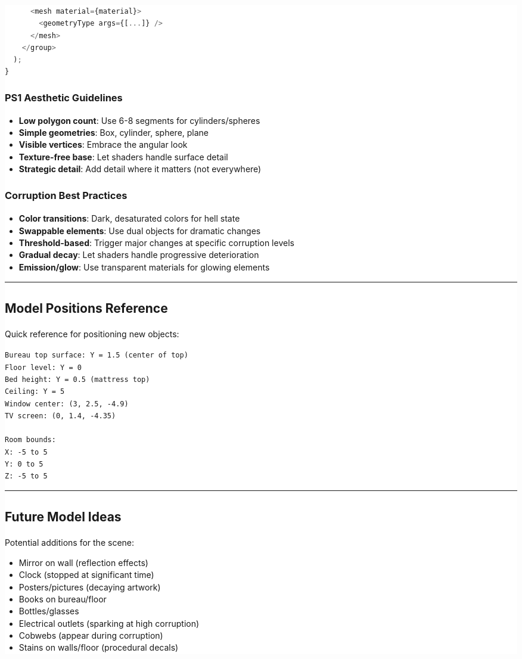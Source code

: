 ```typescript
      <mesh material={material}>
        <geometryType args={[...]} />
      </mesh>
    </group>
  );
}
```

### PS1 Aesthetic Guidelines

- **Low polygon count**: Use 6-8 segments for cylinders/spheres
- **Simple geometries**: Box, cylinder, sphere, plane
- **Visible vertices**: Embrace the angular look
- **Texture-free base**: Let shaders handle surface detail
- **Strategic detail**: Add detail where it matters (not everywhere)

### Corruption Best Practices

- **Color transitions**: Dark, desaturated colors for hell state
- **Swappable elements**: Use dual objects for dramatic changes
- **Threshold-based**: Trigger major changes at specific corruption levels
- **Gradual decay**: Let shaders handle progressive deterioration
- **Emission/glow**: Use transparent materials for glowing elements

---

## Model Positions Reference

Quick reference for positioning new objects:

```
Bureau top surface: Y = 1.5 (center of top)
Floor level: Y = 0
Bed height: Y = 0.5 (mattress top)
Ceiling: Y = 5
Window center: (3, 2.5, -4.9)
TV screen: (0, 1.4, -4.35)

Room bounds:
X: -5 to 5
Y: 0 to 5
Z: -5 to 5
```

---

## Future Model Ideas

Potential additions for the scene:
- Mirror on wall (reflection effects)
- Clock (stopped at significant time)
- Posters/pictures (decaying artwork)
- Books on bureau/floor
- Bottles/glasses
- Electrical outlets (sparking at high corruption)
- Cobwebs (appear during corruption)
- Stains on walls/floor (procedural decals)

